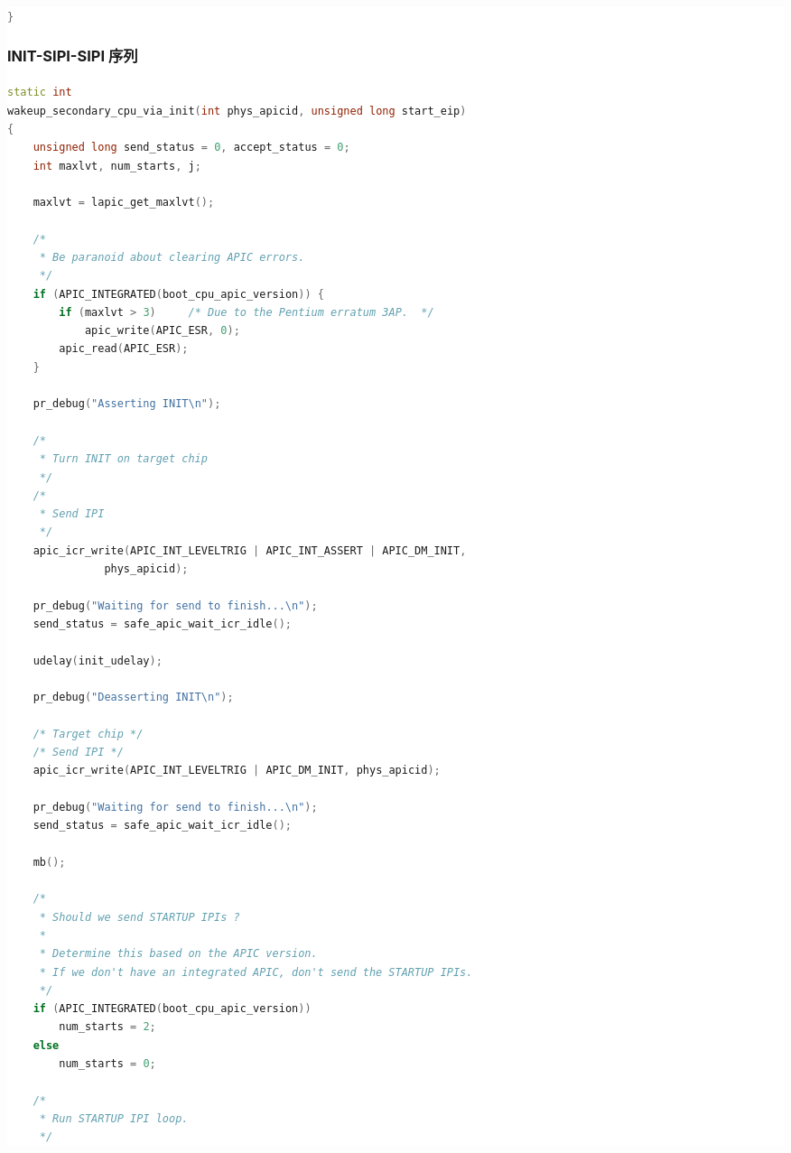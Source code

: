 ```cpp
}
```
### INIT-SIPI-SIPI 序列
```cpp
static int
wakeup_secondary_cpu_via_init(int phys_apicid, unsigned long start_eip)
{
    unsigned long send_status = 0, accept_status = 0;
    int maxlvt, num_starts, j;

    maxlvt = lapic_get_maxlvt();

    /*
     * Be paranoid about clearing APIC errors.
     */
    if (APIC_INTEGRATED(boot_cpu_apic_version)) {
        if (maxlvt > 3)     /* Due to the Pentium erratum 3AP.  */
            apic_write(APIC_ESR, 0);
        apic_read(APIC_ESR);
    }

    pr_debug("Asserting INIT\n");

    /*
     * Turn INIT on target chip
     */
    /*
     * Send IPI
     */
    apic_icr_write(APIC_INT_LEVELTRIG | APIC_INT_ASSERT | APIC_DM_INIT,
               phys_apicid);

    pr_debug("Waiting for send to finish...\n");
    send_status = safe_apic_wait_icr_idle();

    udelay(init_udelay);

    pr_debug("Deasserting INIT\n");

    /* Target chip */
    /* Send IPI */
    apic_icr_write(APIC_INT_LEVELTRIG | APIC_DM_INIT, phys_apicid);

    pr_debug("Waiting for send to finish...\n");
    send_status = safe_apic_wait_icr_idle();

    mb();

    /*
     * Should we send STARTUP IPIs ?
     *
     * Determine this based on the APIC version.
     * If we don't have an integrated APIC, don't send the STARTUP IPIs.
     */
    if (APIC_INTEGRATED(boot_cpu_apic_version))
        num_starts = 2;
    else
        num_starts = 0;

    /*
     * Run STARTUP IPI loop.
     */
```